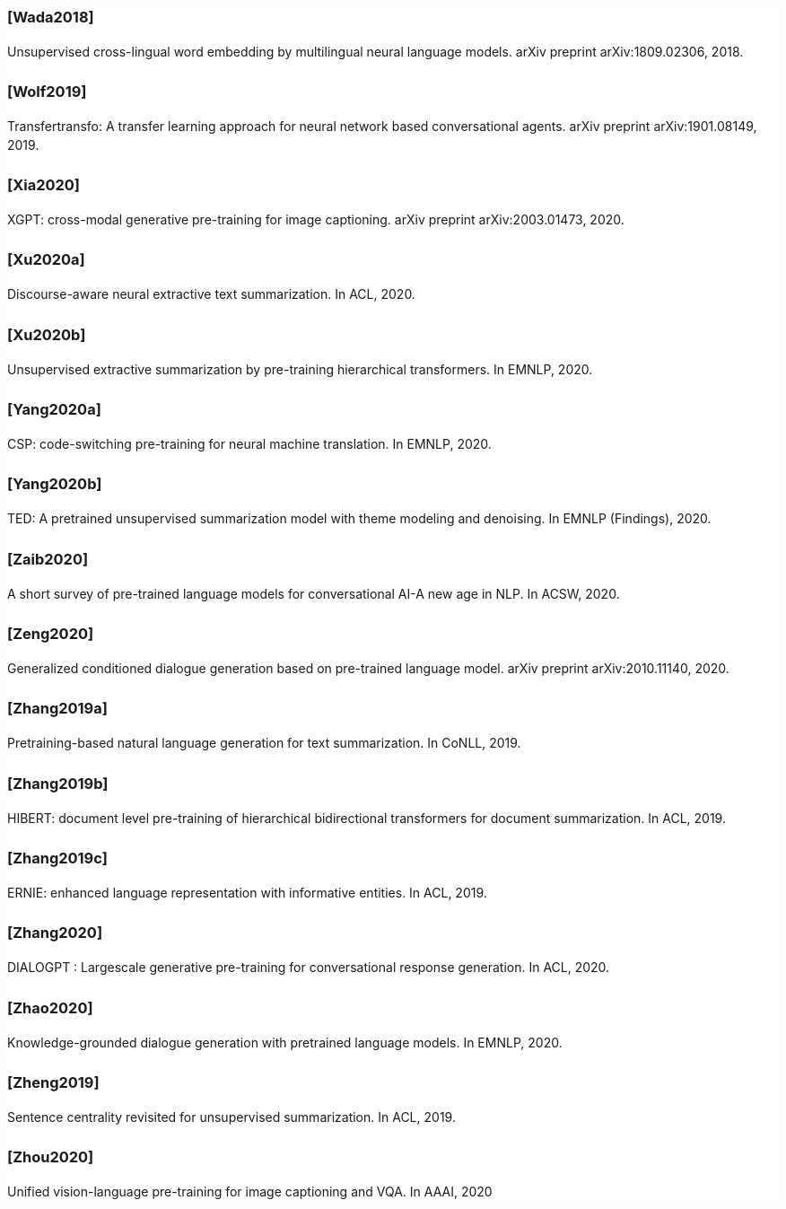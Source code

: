 ### [Wada2018]
Unsupervised cross-lingual word embedding by multilingual neural language models. arXiv preprint arXiv:1809.02306, 2018.
### [Wolf2019]
Transfertransfo: A transfer learning approach for neural network based conversational agents. arXiv preprint arXiv:1901.08149, 2019.
### [Xia2020]
XGPT: cross-modal generative pre-training for image captioning. arXiv preprint arXiv:2003.01473, 2020.
### [Xu2020a]
Discourse-aware neural extractive text summarization. In ACL, 2020.
### [Xu2020b]
Unsupervised extractive summarization by pre-training hierarchical transformers. In EMNLP, 2020.
### [Yang2020a]
CSP: code-switching pre-training for neural machine translation. In EMNLP, 2020.
### [Yang2020b]
TED: A pretrained unsupervised summarization model with theme modeling and denoising. In EMNLP (Findings), 2020.
### [Zaib2020]
A short survey of pre-trained language models for conversational AI-A new age in NLP. In ACSW, 2020.
### [Zeng2020]
Generalized conditioned dialogue generation based on pre-trained language model. arXiv preprint arXiv:2010.11140, 2020.
### [Zhang2019a]
Pretraining-based natural language generation for text summarization. In CoNLL, 2019.
### [Zhang2019b]
HIBERT: document level pre-training of hierarchical bidirectional transformers for document summarization. In ACL, 2019.
### [Zhang2019c]
ERNIE: enhanced language representation with informative entities. In ACL, 2019.
### [Zhang2020]
DIALOGPT : Largescale generative pre-training for conversational response generation. In ACL, 2020.
### [Zhao2020]
Knowledge-grounded dialogue generation with pretrained language models. In EMNLP, 2020.
### [Zheng2019]
Sentence centrality revisited for unsupervised summarization. In ACL, 2019.
### [Zhou2020]
Unified vision-language pre-training for image captioning and VQA. In AAAI, 2020
